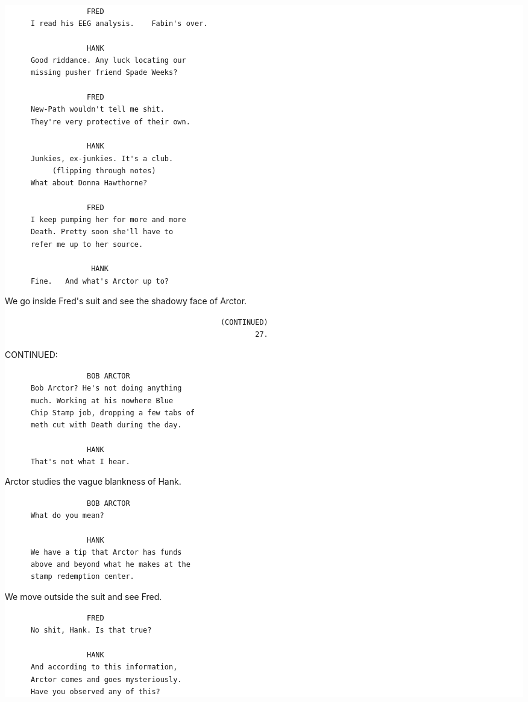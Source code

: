                        FRED
          I read his EEG analysis.    Fabin's over.

                       HANK
          Good riddance. Any luck locating our
          missing pusher friend Spade Weeks?

                       FRED
          New-Path wouldn't tell me shit.
          They're very protective of their own.

                       HANK
          Junkies, ex-junkies. It's a club.
               (flipping through notes)
          What about Donna Hawthorne?

                       FRED
          I keep pumping her for more and more
          Death. Pretty soon she'll have to
          refer me up to her source.

                        HANK
          Fine.   And what's Arctor up to?

We go inside Fred's suit and see the shadowy face of Arctor.




                                                      (CONTINUED)
                                                              27.
CONTINUED:


                       BOB ARCTOR
          Bob Arctor? He's not doing anything
          much. Working at his nowhere Blue
          Chip Stamp job, dropping a few tabs of
          meth cut with Death during the day.

                       HANK
          That's not what I hear.

Arctor studies the vague blankness of Hank.

                       BOB ARCTOR
          What do you mean?

                       HANK
          We have a tip that Arctor has funds
          above and beyond what he makes at the
          stamp redemption center.

We move outside the suit and see Fred.

                       FRED
          No shit, Hank. Is that true?

                       HANK
          And according to this information,
          Arctor comes and goes mysteriously.
          Have you observed any of this?
